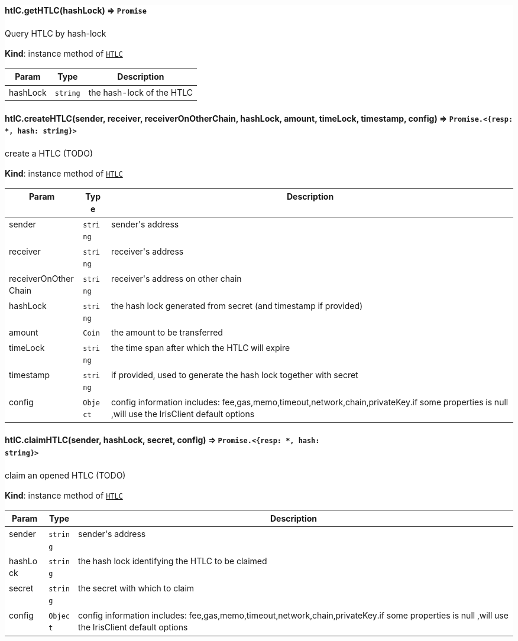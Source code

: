 <a name="module_htlc..HTLC+getHTLC"></a>

#### htlC.getHTLC(hashLock) ⇒ <code>Promise</code>
Query HTLC by hash-lock

**Kind**: instance method of [<code>HTLC</code>](#module_htlc..HTLC)  

| Param | Type | Description |
| --- | --- | --- |
| hashLock | <code>string</code> | the hash-lock of the HTLC |

<a name="module_htlc..HTLC+createHTLC"></a>

#### htlC.createHTLC(sender, receiver, receiverOnOtherChain, hashLock, amount, timeLock, timestamp, config) ⇒ <code>Promise.&lt;{resp: \*, hash: string}&gt;</code>
create a HTLC (TODO)

**Kind**: instance method of [<code>HTLC</code>](#module_htlc..HTLC)  

| Param | Type | Description |
| --- | --- | --- |
| sender | <code>string</code> | sender's address |
| receiver | <code>string</code> | receiver's address |
| receiverOnOtherChain | <code>string</code> | receiver's address on other chain |
| hashLock | <code>string</code> | the hash lock generated from secret (and timestamp if provided) |
| amount | <code>Coin</code> | the amount to be transferred |
| timeLock | <code>string</code> | the time span after which the HTLC will expire |
| timestamp | <code>string</code> | if provided, used to generate the hash lock together with secret |
| config | <code>Object</code> | config information includes: fee,gas,memo,timeout,network,chain,privateKey.if some properties is null ,will use the IrisClient default options |

<a name="module_htlc..HTLC+claimHTLC"></a>

#### htlC.claimHTLC(sender, hashLock, secret, config) ⇒ <code>Promise.&lt;{resp: \*, hash: string}&gt;</code>
claim an opened HTLC (TODO)

**Kind**: instance method of [<code>HTLC</code>](#module_htlc..HTLC)  

| Param | Type | Description |
| --- | --- | --- |
| sender | <code>string</code> | sender's address |
| hashLock | <code>string</code> | the hash lock identifying the HTLC to be claimed |
| secret | <code>string</code> | the secret with which to claim |
| config | <code>Object</code> | config information includes: fee,gas,memo,timeout,network,chain,privateKey.if some properties is null ,will use the IrisClient default options |
